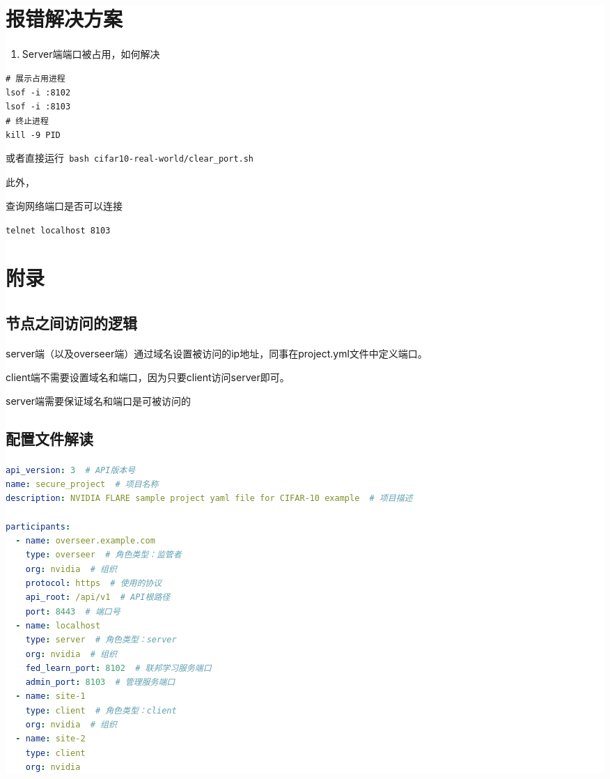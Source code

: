 





# 报错解决方案

1. Server端端口被占用，如何解决

```
# 展示占用进程
lsof -i :8102
lsof -i :8103
# 终止进程
kill -9 PID
```

或者直接运行` bash cifar10-real-world/clear_port.sh`

此外，

查询网络端口是否可以连接

```bash
telnet localhost 8103
```







# 附录

## 节点之间访问的逻辑

server端（以及overseer端）通过域名设置被访问的ip地址，同事在project.yml文件中定义端口。

client端不需要设置域名和端口，因为只要client访问server即可。

server端需要保证域名和端口是可被访问的



## 配置文件解读

```yaml
api_version: 3  # API版本号
name: secure_project  # 项目名称
description: NVIDIA FLARE sample project yaml file for CIFAR-10 example  # 项目描述

participants:
  - name: overseer.example.com
    type: overseer  # 角色类型：监管者
    org: nvidia  # 组织
    protocol: https  # 使用的协议
    api_root: /api/v1  # API根路径
    port: 8443  # 端口号
  - name: localhost
    type: server  # 角色类型：server
    org: nvidia  # 组织
    fed_learn_port: 8102  # 联邦学习服务端口
    admin_port: 8103  # 管理服务端口
  - name: site-1
    type: client  # 角色类型：client
    org: nvidia  # 组织
  - name: site-2
    type: client
    org: nvidia
```